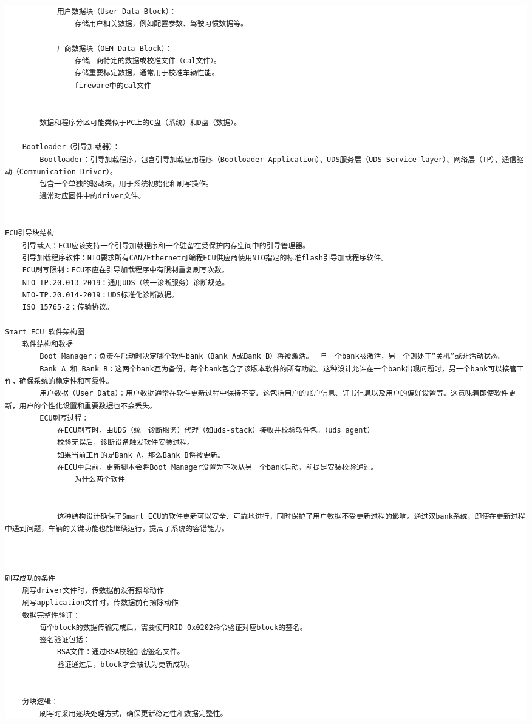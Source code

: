                 用户数据块（User Data Block）：
                    存储用户相关数据，例如配置参数、驾驶习惯数据等。

                厂商数据块（OEM Data Block）：
                    存储厂商特定的数据或校准文件（cal文件）。
                    存储重要标定数据，通常用于校准车辆性能。
                    fireware中的cal文件


            数据和程序分区可能类似于PC上的C盘（系统）和D盘（数据）。

        Bootloader（引导加载器）：
            Bootloader：引导加载程序，包含引导加载应用程序（Bootloader Application）、UDS服务层（UDS Service layer）、网络层（TP）、通信驱动（Communication Driver）。
            包含一个单独的驱动块，用于系统初始化和刷写操作。
            通常对应固件中的driver文件。


    ECU引导块结构
        引导载入：ECU应该支持一个引导加载程序和一个驻留在受保护内存空间中的引导管理器。
        引导加载程序软件：NIO要求所有CAN/Ethernet可编程ECU供应商使用NIO指定的标准flash引导加载程序软件。
        ECU刷写限制：ECU不应在引导加载程序中有限制重复刷写次数。
        NIO-TP.20.013-2019：通用UDS（统一诊断服务）诊断规范。
        NIO-TP.20.014-2019：UDS标准化诊断数据。
        ISO 15765-2：传输协议。

    Smart ECU 软件架构图
        软件结构和数据
            Boot Manager：负责在启动时决定哪个软件bank（Bank A或Bank B）将被激活。一旦一个bank被激活，另一个则处于“关机”或非活动状态。
            Bank A 和 Bank B：这两个bank互为备份，每个bank包含了该版本软件的所有功能。这种设计允许在一个bank出现问题时，另一个bank可以接管工作，确保系统的稳定性和可靠性。
            用户数据（User Data）：用户数据通常在软件更新过程中保持不变。这包括用户的账户信息、证书信息以及用户的偏好设置等。这意味着即使软件更新，用户的个性化设置和重要数据也不会丢失。
            ECU刷写过程：
                在ECU刷写时，由UDS（统一诊断服务）代理（如uds-stack）接收并校验软件包。（uds agent）
                校验无误后，诊断设备触发软件安装过程。
                如果当前工作的是Bank A，那么Bank B将被更新。
                在ECU重启前，更新脚本会将Boot Manager设置为下次从另一个bank启动，前提是安装校验通过。
                    为什么两个软件


                这种结构设计确保了Smart ECU的软件更新可以安全、可靠地进行，同时保护了用户数据不受更新过程的影响。通过双bank系统，即使在更新过程中遇到问题，车辆的关键功能也能继续运行，提高了系统的容错能力。



    刷写成功的条件
        刷写driver文件时，传数据前没有擦除动作
        刷写application文件时，传数据前有擦除动作
        数据完整性验证：
            每个block的数据传输完成后，需要使用RID 0x0202命令验证对应block的签名。
            签名验证包括：
                RSA文件：通过RSA校验加密签名文件。
                验证通过后，block才会被认为更新成功。


        分块逻辑：
            刷写时采用逐块处理方式，确保更新稳定性和数据完整性。

